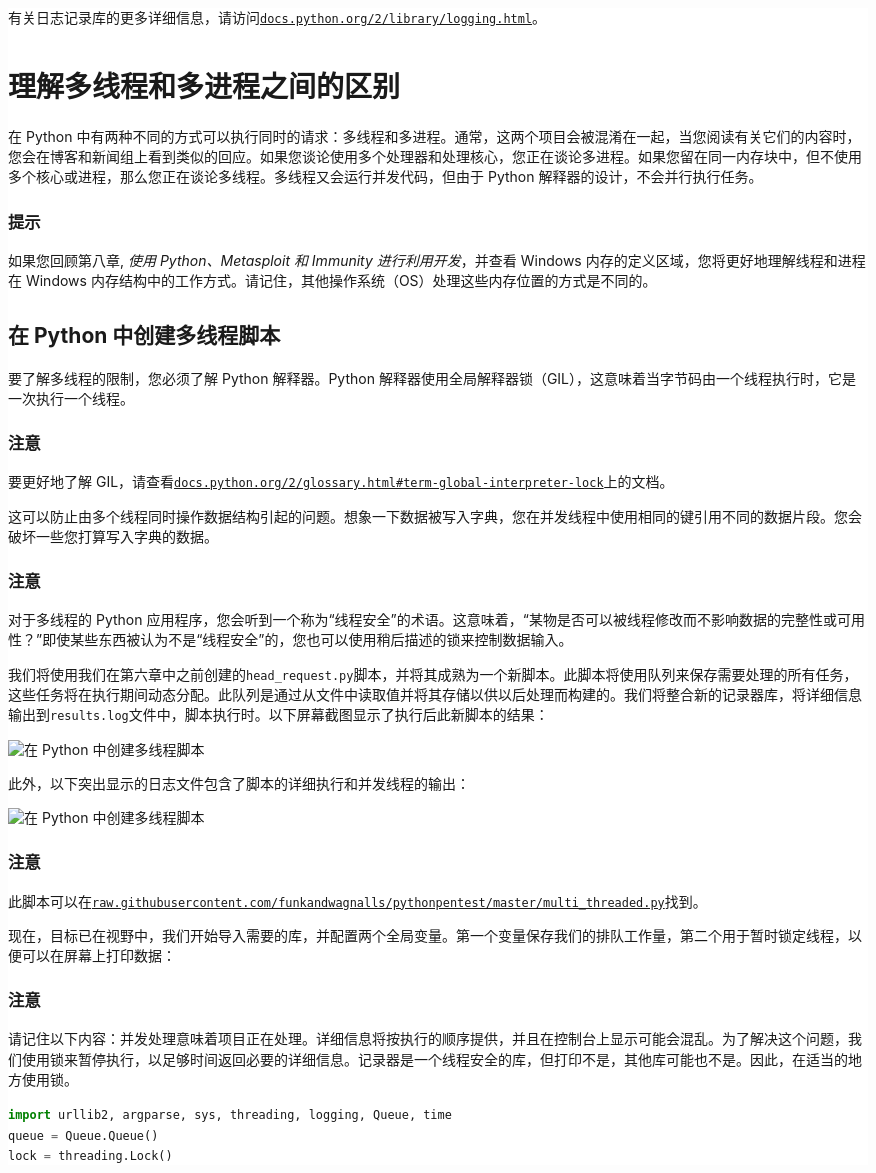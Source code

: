 有关日志记录库的更多详细信息，请访问[`docs.python.org/2/library/logging.html`](https://docs.python.org/2/library/logging.html)。

# 理解多线程和多进程之间的区别

在 Python 中有两种不同的方式可以执行同时的请求：多线程和多进程。通常，这两个项目会被混淆在一起，当您阅读有关它们的内容时，您会在博客和新闻组上看到类似的回应。如果您谈论使用多个处理器和处理核心，您正在谈论多进程。如果您留在同一内存块中，但不使用多个核心或进程，那么您正在谈论多线程。多线程又会运行并发代码，但由于 Python 解释器的设计，不会并行执行任务。

### 提示

如果您回顾第八章, *使用 Python、Metasploit 和 Immunity 进行利用开发*，并查看 Windows 内存的定义区域，您将更好地理解线程和进程在 Windows 内存结构中的工作方式。请记住，其他操作系统（OS）处理这些内存位置的方式是不同的。

## 在 Python 中创建多线程脚本

要了解多线程的限制，您必须了解 Python 解释器。Python 解释器使用全局解释器锁（GIL），这意味着当字节码由一个线程执行时，它是一次执行一个线程。

### 注意

要更好地了解 GIL，请查看[`docs.python.org/2/glossary.html#term-global-interpreter-lock`](https://docs.python.org/2/glossary.html#term-global-interpreter-lock)上的文档。

这可以防止由多个线程同时操作数据结构引起的问题。想象一下数据被写入字典，您在并发线程中使用相同的键引用不同的数据片段。您会破坏一些您打算写入字典的数据。

### 注意

对于多线程的 Python 应用程序，您会听到一个称为“线程安全”的术语。这意味着，“某物是否可以被线程修改而不影响数据的完整性或可用性？”即使某些东西被认为不是“线程安全”的，您也可以使用稍后描述的锁来控制数据输入。

我们将使用我们在第六章中之前创建的`head_request.py`脚本，并将其成熟为一个新脚本。此脚本将使用队列来保存需要处理的所有任务，这些任务将在执行期间动态分配。此队列是通过从文件中读取值并将其存储以供以后处理而构建的。我们将整合新的记录器库，将详细信息输出到`results.log`文件中，脚本执行时。以下屏幕截图显示了执行后此新脚本的结果：

![在 Python 中创建多线程脚本](https://github.com/OpenDocCN/freelearn-sec-zh/raw/master/docs/lrn-pentest-py/img/B04315_10_01.jpg)

此外，以下突出显示的日志文件包含了脚本的详细执行和并发线程的输出：

![在 Python 中创建多线程脚本](https://github.com/OpenDocCN/freelearn-sec-zh/raw/master/docs/lrn-pentest-py/img/B04315_10_02.jpg)

### 注意

此脚本可以在[`raw.githubusercontent.com/funkandwagnalls/pythonpentest/master/multi_threaded.py`](https://raw.githubusercontent.com/funkandwagnalls/pythonpentest/master/multi_threaded.py)找到。

现在，目标已在视野中，我们开始导入需要的库，并配置两个全局变量。第一个变量保存我们的排队工作量，第二个用于暂时锁定线程，以便可以在屏幕上打印数据：

### 注意

请记住以下内容：并发处理意味着项目正在处理。详细信息将按执行的顺序提供，并且在控制台上显示可能会混乱。为了解决这个问题，我们使用锁来暂停执行，以足够时间返回必要的详细信息。记录器是一个线程安全的库，但打印不是，其他库可能也不是。因此，在适当的地方使用锁。

```py
import urllib2, argparse, sys, threading, logging, Queue, time
queue = Queue.Queue()
lock = threading.Lock()
```

